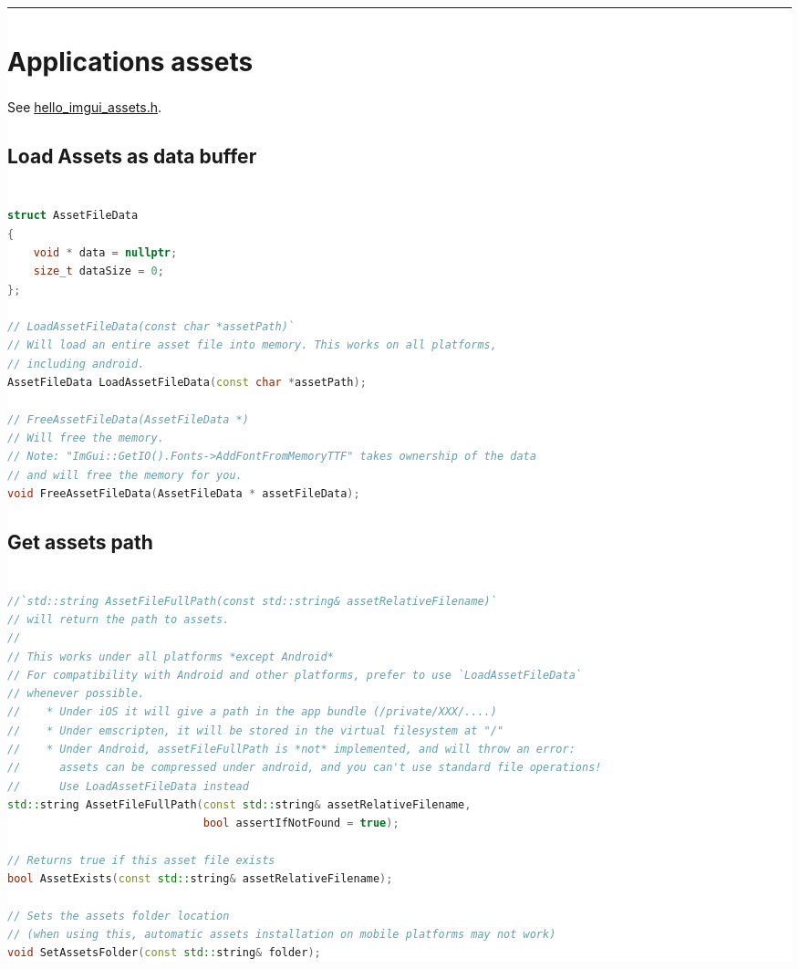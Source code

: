 ----

# Applications assets
See [hello_imgui_assets.h](https://github.com/pthom/hello_imgui/blob/master/src/hello_imgui/hello_imgui_assets.h).

## Load Assets as data buffer

```cpp

struct AssetFileData
{
    void * data = nullptr;
    size_t dataSize = 0;
};

// LoadAssetFileData(const char *assetPath)`
// Will load an entire asset file into memory. This works on all platforms,
// including android.
AssetFileData LoadAssetFileData(const char *assetPath);

// FreeAssetFileData(AssetFileData *)
// Will free the memory.
// Note: "ImGui::GetIO().Fonts->AddFontFromMemoryTTF" takes ownership of the data
// and will free the memory for you.
void FreeAssetFileData(AssetFileData * assetFileData);
```

## Get assets path

```cpp

//`std::string AssetFileFullPath(const std::string& assetRelativeFilename)`
// will return the path to assets.
//
// This works under all platforms *except Android*
// For compatibility with Android and other platforms, prefer to use `LoadAssetFileData`
// whenever possible.
//    * Under iOS it will give a path in the app bundle (/private/XXX/....)
//    * Under emscripten, it will be stored in the virtual filesystem at "/"
//    * Under Android, assetFileFullPath is *not* implemented, and will throw an error:
//      assets can be compressed under android, and you can't use standard file operations!
//      Use LoadAssetFileData instead
std::string AssetFileFullPath(const std::string& assetRelativeFilename,
                              bool assertIfNotFound = true);

// Returns true if this asset file exists
bool AssetExists(const std::string& assetRelativeFilename);

// Sets the assets folder location
// (when using this, automatic assets installation on mobile platforms may not work)
void SetAssetsFolder(const std::string& folder);

```
